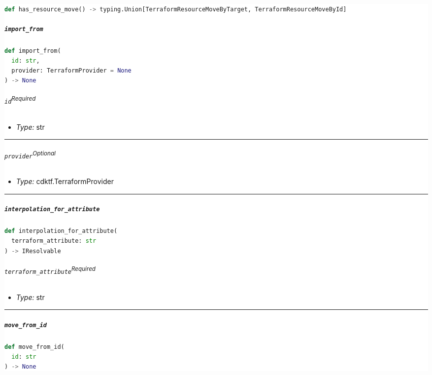 ```python
def has_resource_move() -> typing.Union[TerraformResourceMoveByTarget, TerraformResourceMoveById]
```

##### `import_from` <a name="import_from" id="@cdktf/provider-opentelekomcloud.cbrPolicyV3.CbrPolicyV3.importFrom"></a>

```python
def import_from(
  id: str,
  provider: TerraformProvider = None
) -> None
```

###### `id`<sup>Required</sup> <a name="id" id="@cdktf/provider-opentelekomcloud.cbrPolicyV3.CbrPolicyV3.importFrom.parameter.id"></a>

- *Type:* str

---

###### `provider`<sup>Optional</sup> <a name="provider" id="@cdktf/provider-opentelekomcloud.cbrPolicyV3.CbrPolicyV3.importFrom.parameter.provider"></a>

- *Type:* cdktf.TerraformProvider

---

##### `interpolation_for_attribute` <a name="interpolation_for_attribute" id="@cdktf/provider-opentelekomcloud.cbrPolicyV3.CbrPolicyV3.interpolationForAttribute"></a>

```python
def interpolation_for_attribute(
  terraform_attribute: str
) -> IResolvable
```

###### `terraform_attribute`<sup>Required</sup> <a name="terraform_attribute" id="@cdktf/provider-opentelekomcloud.cbrPolicyV3.CbrPolicyV3.interpolationForAttribute.parameter.terraformAttribute"></a>

- *Type:* str

---

##### `move_from_id` <a name="move_from_id" id="@cdktf/provider-opentelekomcloud.cbrPolicyV3.CbrPolicyV3.moveFromId"></a>

```python
def move_from_id(
  id: str
) -> None
```

